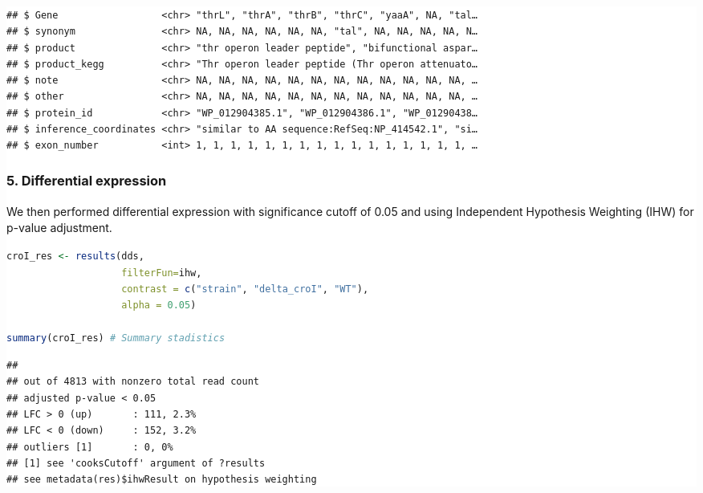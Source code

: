     ## $ Gene                  <chr> "thrL", "thrA", "thrB", "thrC", "yaaA", NA, "tal…
    ## $ synonym               <chr> NA, NA, NA, NA, NA, NA, "tal", NA, NA, NA, NA, N…
    ## $ product               <chr> "thr operon leader peptide", "bifunctional aspar…
    ## $ product_kegg          <chr> "Thr operon leader peptide (Thr operon attenuato…
    ## $ note                  <chr> NA, NA, NA, NA, NA, NA, NA, NA, NA, NA, NA, NA, …
    ## $ other                 <chr> NA, NA, NA, NA, NA, NA, NA, NA, NA, NA, NA, NA, …
    ## $ protein_id            <chr> "WP_012904385.1", "WP_012904386.1", "WP_01290438…
    ## $ inference_coordinates <chr> "similar to AA sequence:RefSeq:NP_414542.1", "si…
    ## $ exon_number           <int> 1, 1, 1, 1, 1, 1, 1, 1, 1, 1, 1, 1, 1, 1, 1, 1, …

### 5. Differential expression

We then performed differential expression with significance cutoff of
0.05 and using Independent Hypothesis Weighting (IHW) for p-value
adjustment.

``` r
croI_res <- results(dds, 
                    filterFun=ihw,
                    contrast = c("strain", "delta_croI", "WT"),
                    alpha = 0.05)

summary(croI_res) # Summary stadistics
```

    ## 
    ## out of 4813 with nonzero total read count
    ## adjusted p-value < 0.05
    ## LFC > 0 (up)       : 111, 2.3%
    ## LFC < 0 (down)     : 152, 3.2%
    ## outliers [1]       : 0, 0%
    ## [1] see 'cooksCutoff' argument of ?results
    ## see metadata(res)$ihwResult on hypothesis weighting
